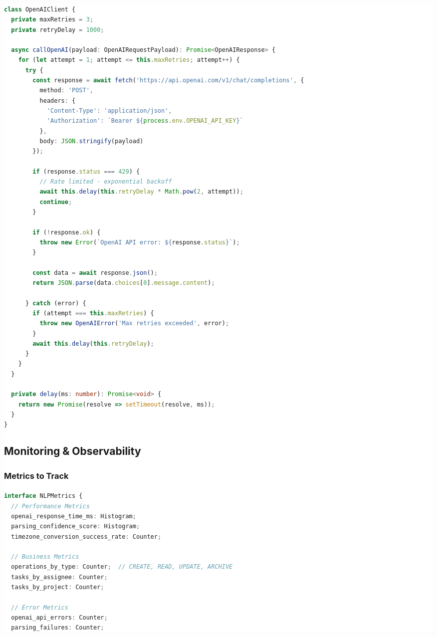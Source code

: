 ```typescript
class OpenAIClient {
  private maxRetries = 3;
  private retryDelay = 1000;

  async callOpenAI(payload: OpenAIRequestPayload): Promise<OpenAIResponse> {
    for (let attempt = 1; attempt <= this.maxRetries; attempt++) {
      try {
        const response = await fetch('https://api.openai.com/v1/chat/completions', {
          method: 'POST',
          headers: {
            'Content-Type': 'application/json',
            'Authorization': `Bearer ${process.env.OPENAI_API_KEY}`
          },
          body: JSON.stringify(payload)
        });

        if (response.status === 429) {
          // Rate limited - exponential backoff
          await this.delay(this.retryDelay * Math.pow(2, attempt));
          continue;
        }

        if (!response.ok) {
          throw new Error(`OpenAI API error: ${response.status}`);
        }

        const data = await response.json();
        return JSON.parse(data.choices[0].message.content);
        
      } catch (error) {
        if (attempt === this.maxRetries) {
          throw new OpenAIError('Max retries exceeded', error);
        }
        await this.delay(this.retryDelay);
      }
    }
  }

  private delay(ms: number): Promise<void> {
    return new Promise(resolve => setTimeout(resolve, ms));
  }
}
```

## Monitoring & Observability

### Metrics to Track

```typescript
interface NLPMetrics {
  // Performance Metrics
  openai_response_time_ms: Histogram;
  parsing_confidence_score: Histogram;
  timezone_conversion_success_rate: Counter;
  
  // Business Metrics
  operations_by_type: Counter;  // CREATE, READ, UPDATE, ARCHIVE
  tasks_by_assignee: Counter;
  tasks_by_project: Counter;
  
  // Error Metrics
  openai_api_errors: Counter;
  parsing_failures: Counter;
```